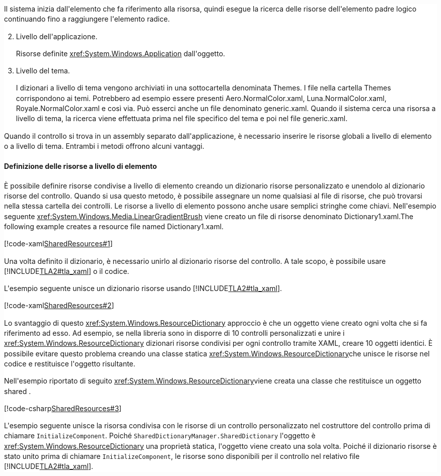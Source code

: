    Il sistema inizia dall'elemento che fa riferimento alla risorsa, quindi esegue la ricerca delle risorse dell'elemento padre logico continuando fino a raggiungere l'elemento radice.

2. Livello dell'applicazione.

   Risorse definite <xref:System.Windows.Application> dall'oggetto.

3. Livello del tema.

   I dizionari a livello di tema vengono archiviati in una sottocartella denominata Themes.  I file nella cartella Themes corrispondono ai temi.  Potrebbero ad esempio essere presenti Aero.NormalColor.xaml, Luna.NormalColor.xaml, Royale.NormalColor.xaml e così via.  Può esserci anche un file denominato generic.xaml.  Quando il sistema cerca una risorsa a livello di tema, la ricerca viene effettuata prima nel file specifico del tema e poi nel file generic.xaml.

Quando il controllo si trova in un assembly separato dall'applicazione, è necessario inserire le risorse globali a livello di elemento o a livello di tema. Entrambi i metodi offrono alcuni vantaggi.

#### <a name="defining-resources-at-the-element-level"></a>Definizione delle risorse a livello di elemento

È possibile definire risorse condivise a livello di elemento creando un dizionario risorse personalizzato e unendolo al dizionario risorse del controllo.  Quando si usa questo metodo, è possibile assegnare un nome qualsiasi al file di risorse, che può trovarsi nella stessa cartella dei controlli. Le risorse a livello di elemento possono anche usare semplici stringhe come chiavi. Nell'esempio seguente <xref:System.Windows.Media.LinearGradientBrush> viene creato un file di risorse denominato Dictionary1.xaml.The following example creates a resource file named Dictionary1.xaml.

[!code-xaml[SharedResources#1](~/samples/snippets/csharp/VS_Snippets_Wpf/SharedResources/CS/Dictionary1.xaml#1)]

Una volta definito il dizionario, è necessario unirlo al dizionario risorse del controllo.  A tale scopo, è possibile usare [!INCLUDE[TLA2#tla_xaml](../../../../includes/tla2sharptla-xaml-md.md)] o il codice.

L'esempio seguente unisce un dizionario risorse usando [!INCLUDE[TLA2#tla_xaml](../../../../includes/tla2sharptla-xaml-md.md)].

[!code-xaml[SharedResources#2](~/samples/snippets/csharp/VS_Snippets_Wpf/SharedResources/CS/ShapeResizer.xaml#2)]

Lo svantaggio di questo <xref:System.Windows.ResourceDictionary> approccio è che un oggetto viene creato ogni volta che si fa riferimento ad esso.  Ad esempio, se nella libreria sono in disporre di 10 controlli personalizzati e unire i <xref:System.Windows.ResourceDictionary> dizionari risorse condivisi per ogni controllo tramite XAML, creare 10 oggetti identici.  È possibile evitare questo problema creando una classe statica <xref:System.Windows.ResourceDictionary>che unisce le risorse nel codice e restituisce l'oggetto risultante.

Nell'esempio riportato di seguito <xref:System.Windows.ResourceDictionary>viene creata una classe che restituisce un oggetto shared .

[!code-csharp[SharedResources#3](~/samples/snippets/csharp/VS_Snippets_Wpf/SharedResources/CS/SharedDictionaryManager.cs#3)]

L'esempio seguente unisce la risorsa condivisa con le risorse di un controllo personalizzato nel costruttore del controllo prima di chiamare `InitializeComponent`.  Poiché `SharedDictionaryManager.SharedDictionary` l'oggetto è <xref:System.Windows.ResourceDictionary> una proprietà statica, l'oggetto viene creato una sola volta. Poiché il dizionario risorse è stato unito prima di chiamare `InitializeComponent`, le risorse sono disponibili per il controllo nel relativo file [!INCLUDE[TLA2#tla_xaml](../../../../includes/tla2sharptla-xaml-md.md)].

